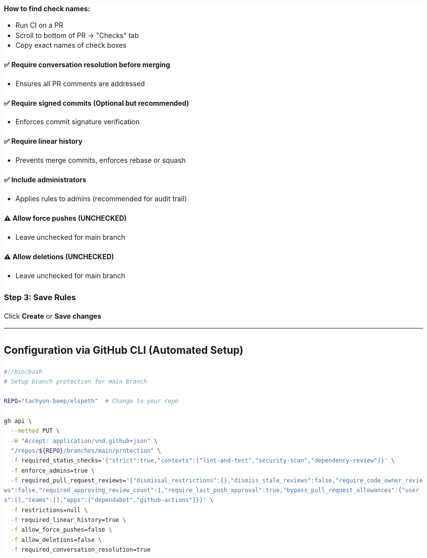 **How to find check names:**
- Run CI on a PR
- Scroll to bottom of PR → "Checks" tab
- Copy exact names of check boxes

#### ✅ Require conversation resolution before merging
- Ensures all PR comments are addressed

#### ✅ Require signed commits (Optional but recommended)
- Enforces commit signature verification

#### ✅ Require linear history
- Prevents merge commits, enforces rebase or squash

#### ✅ Include administrators
- Applies rules to admins (recommended for audit trail)

#### ⚠️ Allow force pushes (UNCHECKED)
- Leave unchecked for main branch

#### ⚠️ Allow deletions (UNCHECKED)
- Leave unchecked for main branch

### Step 3: Save Rules

Click **Create** or **Save changes**

---

## Configuration via GitHub CLI (Automated Setup)

```bash
#!/bin/bash
# Setup branch protection for main branch

REPO="tachyon-beep/elspeth"  # Change to your repo

gh api \
  --method PUT \
  -H "Accept: application/vnd.github+json" \
  "/repos/${REPO}/branches/main/protection" \
  -f required_status_checks='{"strict":true,"contexts":["lint-and-test","security-scan","dependency-review"]}' \
  -f enforce_admins=true \
  -f required_pull_request_reviews='{"dismissal_restrictions":{},"dismiss_stale_reviews":false,"require_code_owner_reviews":false,"required_approving_review_count":1,"require_last_push_approval":true,"bypass_pull_request_allowances":{"users":[],"teams":[],"apps":["dependabot","github-actions"]}}' \
  -f restrictions=null \
  -f required_linear_history=true \
  -f allow_force_pushes=false \
  -f allow_deletions=false \
  -f required_conversation_resolution=true
```
